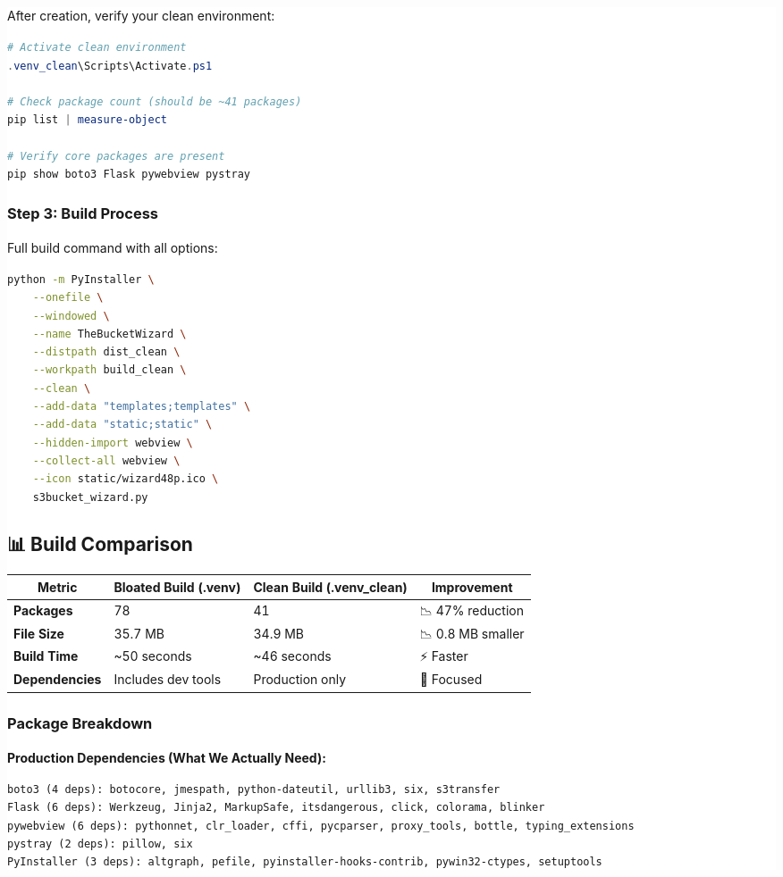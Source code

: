 After creation, verify your clean environment:

```powershell
# Activate clean environment
.venv_clean\Scripts\Activate.ps1

# Check package count (should be ~41 packages)
pip list | measure-object

# Verify core packages are present
pip show boto3 Flask pywebview pystray
```

### Step 3: Build Process

Full build command with all options:

```bash
python -m PyInstaller \
    --onefile \
    --windowed \
    --name TheBucketWizard \
    --distpath dist_clean \
    --workpath build_clean \
    --clean \
    --add-data "templates;templates" \
    --add-data "static;static" \
    --hidden-import webview \
    --collect-all webview \
    --icon static/wizard48p.ico \
    s3bucket_wizard.py
```

## 📊 Build Comparison

| Metric | Bloated Build (.venv) | Clean Build (.venv_clean) | Improvement |
|--------|----------------------|---------------------------|-------------|
| **Packages** | 78 | 41 | 📉 47% reduction |
| **File Size** | 35.7 MB | 34.9 MB | 📉 0.8 MB smaller |
| **Build Time** | ~50 seconds | ~46 seconds | ⚡ Faster |
| **Dependencies** | Includes dev tools | Production only | 🎯 Focused |

### Package Breakdown

**Production Dependencies (What We Actually Need):**
```
boto3 (4 deps): botocore, jmespath, python-dateutil, urllib3, six, s3transfer
Flask (6 deps): Werkzeug, Jinja2, MarkupSafe, itsdangerous, click, colorama, blinker  
pywebview (6 deps): pythonnet, clr_loader, cffi, pycparser, proxy_tools, bottle, typing_extensions
pystray (2 deps): pillow, six
PyInstaller (3 deps): altgraph, pefile, pyinstaller-hooks-contrib, pywin32-ctypes, setuptools
```
